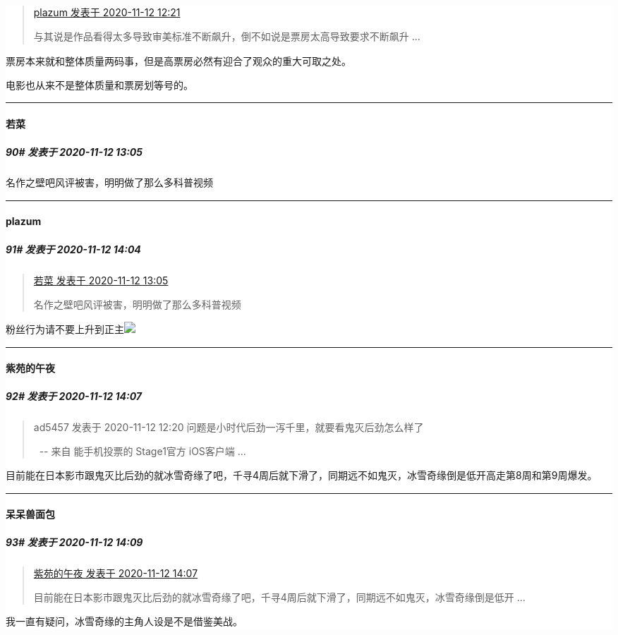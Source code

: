 
<blockquote><a href="httphttps://bbs.saraba1st.com/2b/forum.php?mod=redirect&amp;goto=findpost&amp;pid=49369089&amp;ptid=1971574" target="_blank">plazum 发表于 2020-11-12 12:21</a>

与其说是作品看得太多导致审美标准不断飙升，倒不如说是票房太高导致要求不断飙升 ...</blockquote>
票房本来就和整体质量两码事，但是高票房必然有迎合了观众的重大可取之处。


电影也从来不是整体质量和票房划等号的。


-----

####  若菜  
##### 90#       发表于 2020-11-12 13:05


名作之壁吧风评被害，明明做了那么多科普视频


-----

####  plazum  
##### 91#       发表于 2020-11-12 14:04


<blockquote><a href="httphttps://bbs.saraba1st.com/2b/forum.php?mod=redirect&amp;goto=findpost&amp;pid=49369547&amp;ptid=1971574" target="_blank">若菜 发表于 2020-11-12 13:05</a>

名作之壁吧风评被害，明明做了那么多科普视频</blockquote>
粉丝行为请不要上升到正主<img src="https://static.saraba1st.com/image/smiley/face2017/067.png" referrerpolicy="no-referrer">


-----

####  紫苑的午夜  
##### 92#       发表于 2020-11-12 14:07


<blockquote>ad5457 发表于 2020-11-12 12:20
问题是小时代后劲一泻千里，就要看鬼灭后劲怎么样了


  -- 来自 能手机投票的 Stage1官方 iOS客户端 ...</blockquote>
目前能在日本影市跟鬼灭比后劲的就冰雪奇缘了吧，千寻4周后就下滑了，同期远不如鬼灭，冰雪奇缘倒是低开高走第8周和第9周爆发。


-----

####  呆呆兽面包  
##### 93#       发表于 2020-11-12 14:09


<blockquote><a href="httphttps://bbs.saraba1st.com/2b/forum.php?mod=redirect&amp;goto=findpost&amp;pid=49370202&amp;ptid=1971574" target="_blank">紫苑的午夜 发表于 2020-11-12 14:07</a>

目前能在日本影市跟鬼灭比后劲的就冰雪奇缘了吧，千寻4周后就下滑了，同期远不如鬼灭，冰雪奇缘倒是低开 ...</blockquote>
我一直有疑问，冰雪奇缘的主角人设是不是借鉴美战。


